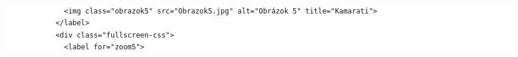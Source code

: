                   <img class="obrazok5" src="Obrazok5.jpg" alt="Obrázok 5" title="Kamarati">
                </label>
                <div class="fullscreen-css">
                  <label for="zoom5">